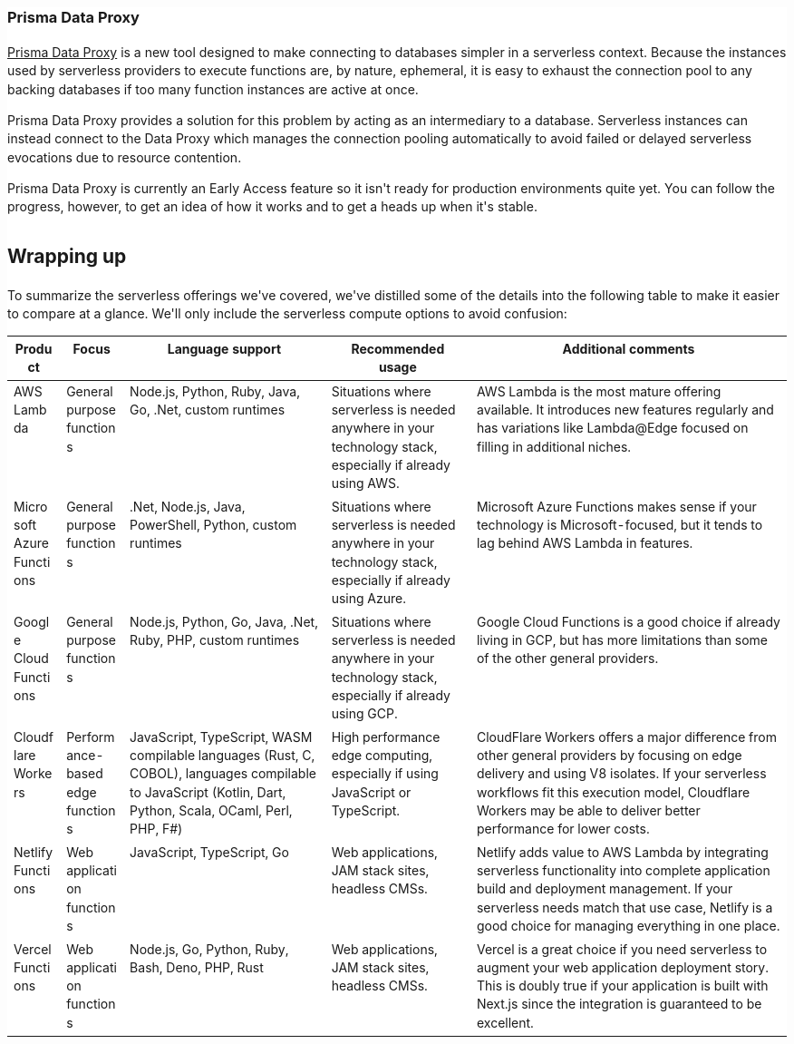 ### Prisma Data Proxy

[Prisma Data Proxy](https://www.prisma.io/docs/concepts/components/prisma-data-platform#prisma-data-proxy) is a new tool designed to make connecting to databases simpler in a serverless context.  Because the instances used by serverless providers to execute functions are, by nature, ephemeral, it is easy to exhaust the connection pool to any backing databases if too many function instances are active at once.

Prisma Data Proxy provides a solution for this problem by acting as an intermediary to a database.  Serverless instances can instead connect to the Data Proxy which manages the connection pooling automatically to avoid failed or delayed serverless evocations due to resource contention.

Prisma Data Proxy is currently an Early Access feature so it isn't ready for production environments quite yet.  You can follow the progress, however, to get an idea of how it works and to get a heads up when it's stable.

## Wrapping up

To summarize the serverless offerings we've covered, we've distilled some of the details into the following table to make it easier to compare at a glance.  We'll only include the serverless compute options to avoid confusion:

| Product                   | Focus                            | Language support                                                                                                                                            | Recommended usage                                                                                                 | Additional comments                                                                                                                                                                                                                                                       |
|---------------------------|----------------------------------|-------------------------------------------------------------------------------------------------------------------------------------------------------------|-------------------------------------------------------------------------------------------------------------------|---------------------------------------------------------------------------------------------------------------------------------------------------------------------------------------------------------------------------------------------------------------------------|
| AWS Lambda                | General purpose functions        | Node.js, Python, Ruby, Java, Go, .Net, custom runtimes                                                                                                      | Situations where serverless is needed anywhere in your technology stack, especially if already using AWS.   | AWS Lambda is the most mature offering available.  It introduces new features regularly and has variations like Lambda@Edge focused on filling in additional niches.                                                                                                     |
| Microsoft Azure Functions | General purpose functions        | .Net, Node.js, Java, PowerShell, Python, custom runtimes                                                                                                    | Situations where serverless is needed anywhere in your technology stack, especially if already using Azure. | Microsoft Azure Functions makes sense if your technology is Microsoft-focused, but it tends to lag behind AWS Lambda in features.                                                                                                                                         |
| Google Cloud Functions    | General purpose functions        | Node.js, Python, Go, Java, .Net, Ruby, PHP, custom runtimes                                                                                                 | Situations where serverless is needed anywhere in your technology stack, especially if already using GCP.   | Google Cloud Functions is a good choice if already living in GCP, but has more limitations than some of the other general providers.                                                                                                                                      |
| Cloudflare Workers        | Performance-based edge functions | JavaScript, TypeScript, WASM compilable languages (Rust, C, COBOL), languages compilable to JavaScript (Kotlin, Dart, Python, Scala, OCaml, Perl, PHP, F#) | High performance edge computing, especially if using JavaScript or TypeScript.                                    | CloudFlare Workers offers a major difference from other general providers by focusing on edge delivery and using V8 isolates.  If your serverless workflows fit this execution model, Cloudflare Workers may be able to deliver better performance for lower costs. |
| Netlify Functions         | Web application functions        | JavaScript, TypeScript, Go                                                                                                                                  | Web applications, JAM stack sites, headless CMSs.                                                                 | Netlify adds value to AWS Lambda by integrating serverless functionality into complete application build and deployment management.  If your serverless needs match that use case, Netlify is a good choice for managing everything in one place.                   |
| Vercel Functions          | Web application functions        | Node.js, Go, Python, Ruby, Bash, Deno, PHP, Rust                                                                                                            | Web applications, JAM stack sites, headless CMSs.                                                                 | Vercel is a great choice if you need serverless to augment your web application deployment story.  This is doubly true if your application is built with Next.js since the integration is guaranteed to be excellent.                                     |